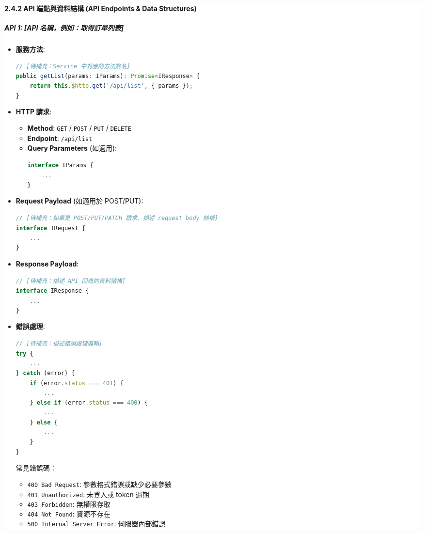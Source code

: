 #### 2.4.2 API 端點與資料結構 (API Endpoints & Data Structures)

##### API 1: [API 名稱，例如：取得訂單列表]
* **服務方法**:
    ```typescript
    // [待補充：Service 中對應的方法簽名]
    public getList(params: IParams): Promise<IResponse> {
        return this.$http.get('/api/list', { params });
    }
    ```

* **HTTP 請求**:
    - **Method**: `GET` / `POST` / `PUT` / `DELETE`
    - **Endpoint**: `/api/list`
    - **Query Parameters** (如適用):
        ```typescript
        interface IParams {
            ...
        }
        ```

* **Request Payload** (如適用於 POST/PUT):
    ```typescript
    // [待補充：如果是 POST/PUT/PATCH 請求，描述 request body 結構]
    interface IRequest {
        ...
    }
    ```

* **Response Payload**:
    ```typescript
    // [待補充：描述 API 回應的資料結構]
    interface IResponse {
        ...
    }

* **錯誤處理**:
    ```typescript
    // [待補充：描述錯誤處理邏輯]
    try {
        ...
    } catch (error) {
        if (error.status === 401) {
            ...
        } else if (error.status === 400) {
            ...
        } else {
            ...
        }
    }
    ```
    常見錯誤碼：
    - `400 Bad Request`: 參數格式錯誤或缺少必要參數
    - `401 Unauthorized`: 未登入或 token 過期
    - `403 Forbidden`: 無權限存取
    - `404 Not Found`: 資源不存在
    - `500 Internal Server Error`: 伺服器內部錯誤

